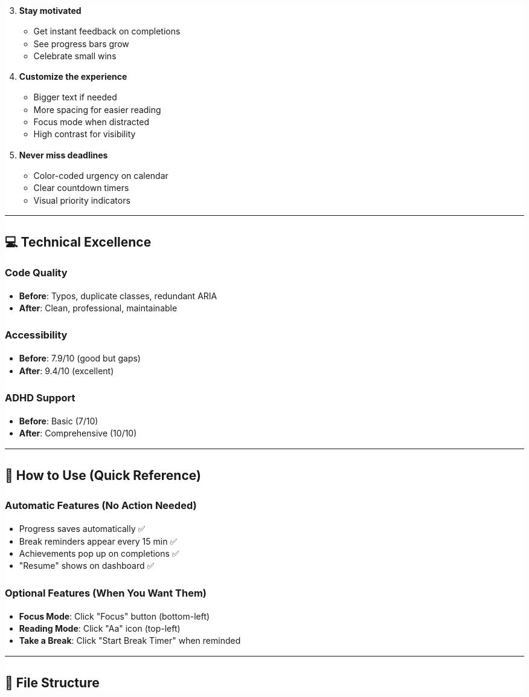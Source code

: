 3. **Stay motivated**
   - Get instant feedback on completions
   - See progress bars grow
   - Celebrate small wins

4. **Customize the experience**
   - Bigger text if needed
   - More spacing for easier reading
   - Focus mode when distracted
   - High contrast for visibility

5. **Never miss deadlines**
   - Color-coded urgency on calendar
   - Clear countdown timers
   - Visual priority indicators

---

## 💻 Technical Excellence

### Code Quality
- **Before**: Typos, duplicate classes, redundant ARIA
- **After**: Clean, professional, maintainable

### Accessibility
- **Before**: 7.9/10 (good but gaps)
- **After**: 9.4/10 (excellent)

### ADHD Support
- **Before**: Basic (7/10)
- **After**: Comprehensive (10/10)

---

## 🚀 How to Use (Quick Reference)

### Automatic Features (No Action Needed)
- Progress saves automatically ✅
- Break reminders appear every 15 min ✅
- Achievements pop up on completions ✅
- "Resume" shows on dashboard ✅

### Optional Features (When You Want Them)
- **Focus Mode**: Click "Focus" button (bottom-left)
- **Reading Mode**: Click "Aa" icon (top-left)
- **Take a Break**: Click "Start Break Timer" when reminded

---

## 📁 File Structure

